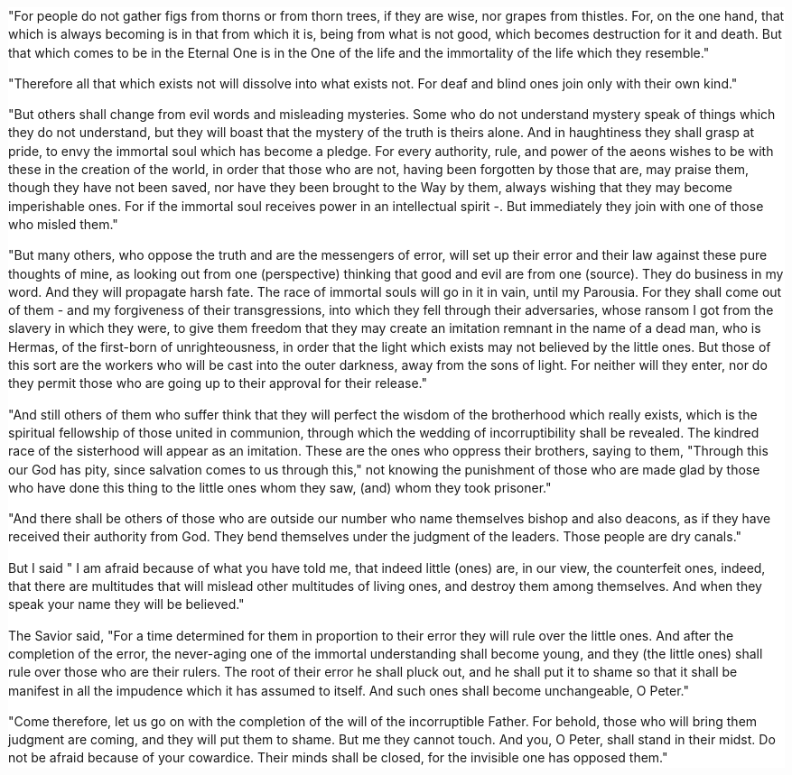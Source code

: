 "For people do not gather figs from thorns or from thorn trees, if they are wise, nor grapes from thistles. For, on the one hand, that which is always becoming is in that from which it is, being from what is not good, which becomes destruction for it and death. But that which comes to be in the Eternal One is in the One of the life and the immortality of the life which they resemble."

"Therefore all that which exists not will dissolve into what exists not. For deaf and blind ones join only with their own kind."

"But others shall change from evil words and misleading mysteries. Some who do not understand mystery speak of things which they do not understand, but they will boast that the mystery of the truth is theirs alone. And in haughtiness they shall grasp at pride, to envy the immortal soul which has become a pledge. For every authority, rule, and power of the aeons wishes to be with these in the creation of the world, in order that those who are not, having been forgotten by those that are, may praise them, though they have not been saved, nor have they been brought to the Way by them, always wishing that they may become imperishable ones. For if the immortal soul receives power in an intellectual spirit -. But immediately they join with one of those who misled them."

"But many others, who oppose the truth and are the messengers of error, will set up their error and their law against these pure thoughts of mine, as looking out from one (perspective) thinking that good and evil are from one (source). They do business in my word. And they will propagate harsh fate. The race of immortal souls will go in it in vain, until my Parousia. For they shall come out of them - and my forgiveness of their transgressions, into which they fell through their adversaries, whose ransom I got from the slavery in which they were, to give them freedom that they may create an imitation remnant in the name of a dead man, who is Hermas, of the first-born of unrighteousness, in order that the light which exists may not believed by the little ones. But those of this sort are the workers who will be cast into the outer darkness, away from the sons of light. For neither will they enter, nor do they permit those who are going up to their approval for their release."

"And still others of them who suffer think that they will perfect the wisdom of the brotherhood which really exists, which is the spiritual fellowship of those united in communion, through which the wedding of incorruptibility shall be revealed. The kindred race of the sisterhood will appear as an imitation. These are the ones who oppress their brothers, saying to them, "Through this our God has pity, since salvation comes to us through this," not knowing the punishment of those who are made glad by those who have done this thing to the little ones whom they saw, (and) whom they took prisoner."

"And there shall be others of those who are outside our number who name themselves bishop and also deacons, as if they have received their authority from God. They bend themselves under the judgment of the leaders. Those people are dry canals."

But I said " I am afraid because of what you have told me, that indeed little (ones) are, in our view, the counterfeit ones, indeed, that there are multitudes that will mislead other multitudes of living ones, and destroy them among themselves. And when they speak your name they will be believed."

The Savior said, "For a time determined for them in proportion to their error they will rule over the little ones. And after the completion of the error, the never-aging one of the immortal understanding shall become young, and they (the little ones) shall rule over those who are their rulers. The root of their error he shall pluck out, and he shall put it to shame so that it shall be manifest in all the impudence which it has assumed to itself. And such ones shall become unchangeable, O Peter."

"Come therefore, let us go on with the completion of the will of the incorruptible Father. For behold, those who will bring them judgment are coming, and they will put them to shame. But me they cannot touch. And you, O Peter, shall stand in their midst. Do not be afraid because of your cowardice. Their minds shall be closed, for the invisible one has opposed them."
